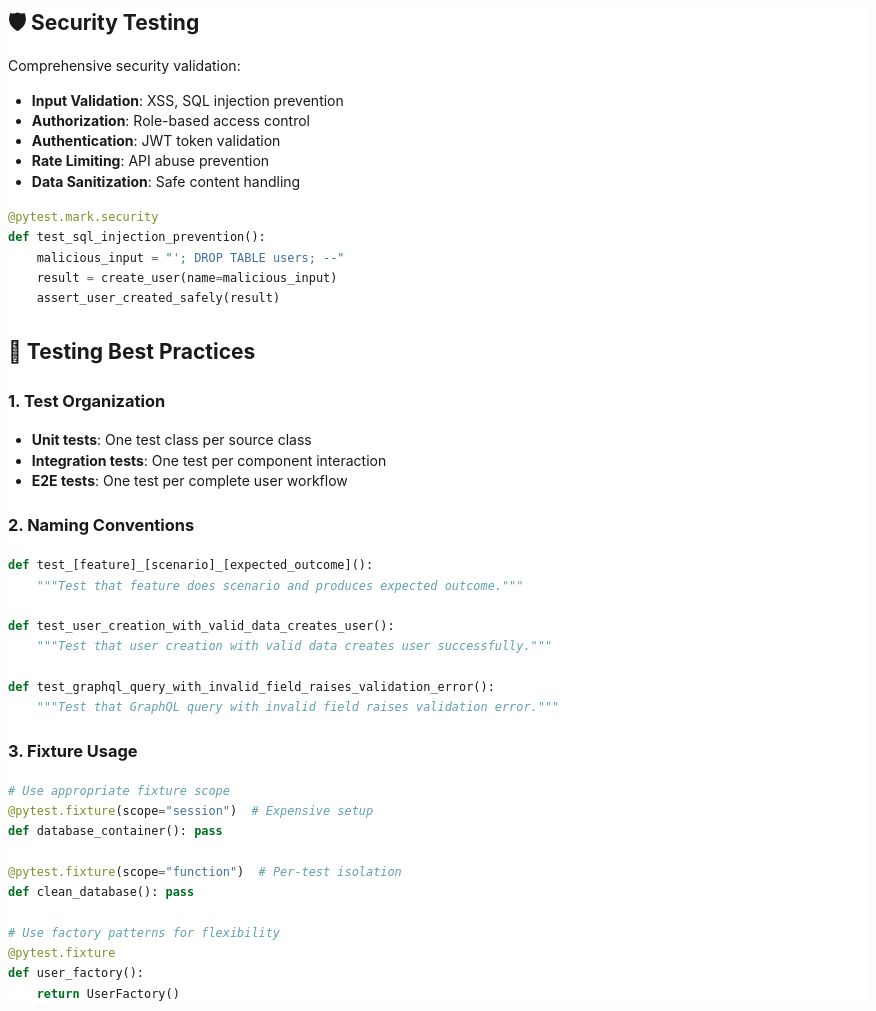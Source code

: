 ## 🛡️ Security Testing

Comprehensive security validation:

- **Input Validation**: XSS, SQL injection prevention
- **Authorization**: Role-based access control
- **Authentication**: JWT token validation
- **Rate Limiting**: API abuse prevention
- **Data Sanitization**: Safe content handling

```python
@pytest.mark.security
def test_sql_injection_prevention():
    malicious_input = "'; DROP TABLE users; --"
    result = create_user(name=malicious_input)
    assert_user_created_safely(result)
```

## 🧪 Testing Best Practices

### 1. Test Organization
- **Unit tests**: One test class per source class
- **Integration tests**: One test per component interaction
- **E2E tests**: One test per complete user workflow

### 2. Naming Conventions
```python
def test_[feature]_[scenario]_[expected_outcome]():
    """Test that feature does scenario and produces expected outcome."""

def test_user_creation_with_valid_data_creates_user():
    """Test that user creation with valid data creates user successfully."""

def test_graphql_query_with_invalid_field_raises_validation_error():
    """Test that GraphQL query with invalid field raises validation error."""
```

### 3. Fixture Usage
```python
# Use appropriate fixture scope
@pytest.fixture(scope="session")  # Expensive setup
def database_container(): pass

@pytest.fixture(scope="function")  # Per-test isolation
def clean_database(): pass

# Use factory patterns for flexibility
@pytest.fixture
def user_factory():
    return UserFactory()
```
